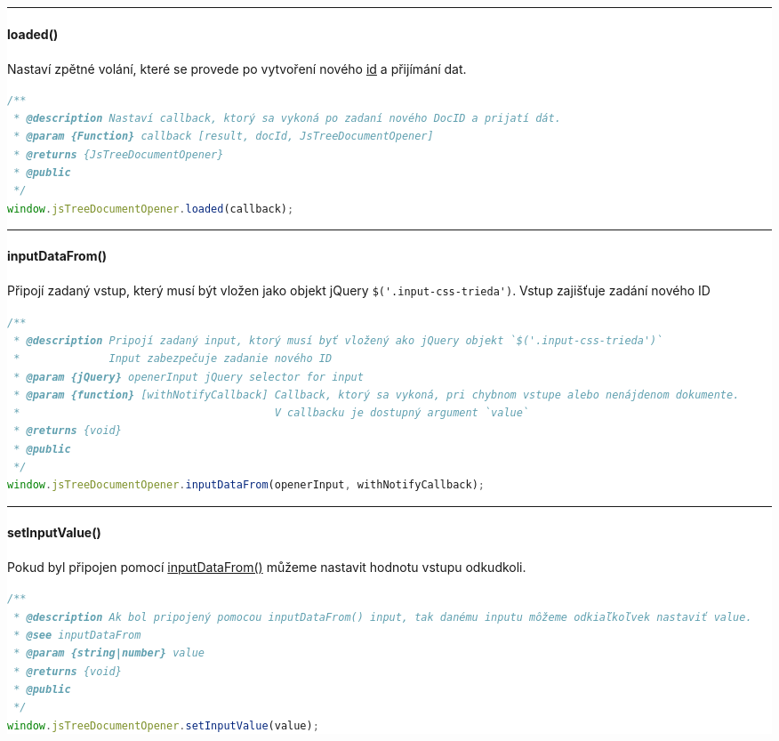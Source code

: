 ***

#### loaded()

Nastaví zpětné volání, které se provede po vytvoření nového [id](#id) a přijímání dat.

```javascript
/**
 * @description Nastaví callback, ktorý sa vykoná po zadaní nového DocID a prijatí dát.
 * @param {Function} callback [result, docId, JsTreeDocumentOpener]
 * @returns {JsTreeDocumentOpener}
 * @public
 */
window.jsTreeDocumentOpener.loaded(callback);
```

***

#### inputDataFrom()

Připojí zadaný vstup, který musí být vložen jako objekt jQuery `$('.input-css-trieda')`. Vstup zajišťuje zadání nového ID

```javascript
/**
 * @description Pripojí zadaný input, ktorý musí byť vložený ako jQuery objekt `$('.input-css-trieda')`
 *              Input zabezpečuje zadanie nového ID
 * @param {jQuery} openerInput jQuery selector for input
 * @param {function} [withNotifyCallback] Callback, ktorý sa vykoná, pri chybnom vstupe alebo nenájdenom dokumente.
 *                                        V callbacku je dostupný argument `value`
 * @returns {void}
 * @public
 */
window.jsTreeDocumentOpener.inputDataFrom(openerInput, withNotifyCallback);
```

***

#### setInputValue()

Pokud byl připojen pomocí [inputDataFrom()](#vstupní-data-z) můžeme nastavit hodnotu vstupu odkudkoli.

```javascript
/**
 * @description Ak bol pripojený pomocou inputDataFrom() input, tak danému inputu môžeme odkiaľkoľvek nastaviť value.
 * @see inputDataFrom
 * @param {string|number} value
 * @returns {void}
 * @public
 */
window.jsTreeDocumentOpener.setInputValue(value);
```
